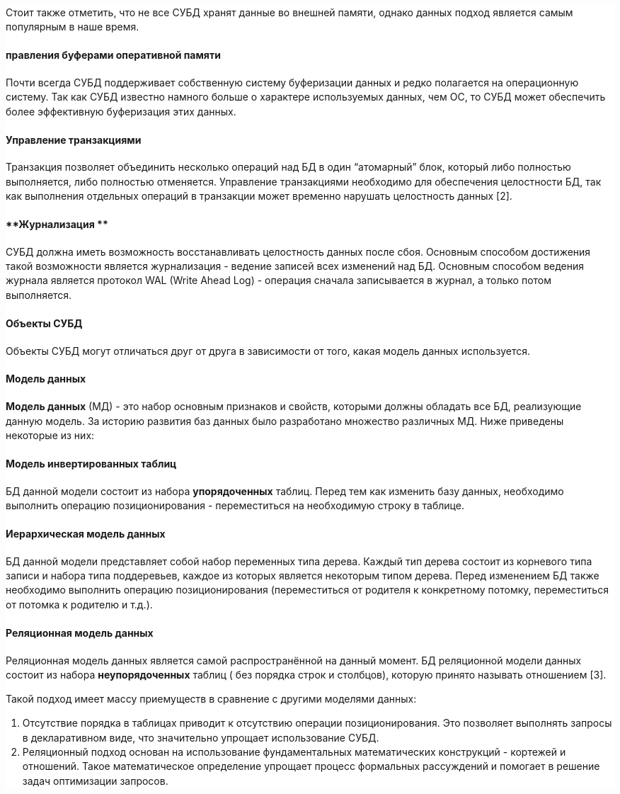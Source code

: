 Стоит также отметить, что не все СУБД хранят данные во внешней памяти, однако данных подход является самым популярным в наше время.

#### **правления буферами оперативной памяти**
Почти всегда СУБД поддерживает собственную систему буферизации данных и редко полагается на операционную систему. Так как СУБД известно намного больше о характере используемых данных, чем ОС, то СУБД может обеспечить более эффективную буферизация этих данных. 

#### **Управление транзакциями**
Транзакция позволяет объединить несколько операций над БД в один “атомарный” блок, который либо полностью выполняется, либо полностью отменяется. Управление транзакциями необходимо для обеспечения целостности БД, так как выполнения отдельных операций в транзакции может временно нарушать целостность данных [2].

#### **Журнализация **
СУБД должна иметь возможность восстанавливать целостность данных после сбоя. Основным способом достижения такой возможности является журнализация - ведение записей всех изменений над БД. Основным способом ведения журнала является протокол WAL (Write Ahead Log) - операция сначала записывается в журнал, а только потом выполняется.

#### **Объекты СУБД**
Объекты СУБД могут отличаться друг от друга в зависимости от того, какая модель данных используется.

#### **Модель данных**

**Модель данных** (МД) - это набор основным признаков и свойств, которыми должны обладать все БД, реализующие данную модель.
За историю развития баз данных было разработано множество различных МД. Ниже приведены некоторые из них:

#### **Модель инвертированных таблиц**
БД данной модели состоит из набора **упорядоченных** таблиц. Перед тем как изменить базу данных, необходимо выполнить операцию позиционирования - переместиться на необходимую строку в таблице.

#### **Иерархическая модель данных**
БД данной модели представляет собой набор переменных типа дерева. Каждый тип дерева состоит из корневого типа записи и набора типа поддеревьев, каждое из которых является некоторым типом дерева. Перед изменением БД также необходимо выполнить операцию позиционирования (переместиться от родителя к конкретному потомку, переместиться от потомка к родителю и т.д.).

#### **Реляционная модель данных**
Реляционная модель данных является самой распространённой на данный момент. БД реляционной модели данных состоит из набора **неупорядоченных** таблиц ( без порядка строк и столбцов), которую принято называть отношением [3]. 

Такой подход имеет массу приемуществ в сравнение с другими моделями данных:

1. Отсутствие порядка в таблицах приводит к отсутствию операции позиционирования. Это позволяет выполнять запросы в декларативном виде, что значительно упрощает использование СУБД.
2. Реляционный подход основан на использование фундаментальных математических конструкций - кортежей и отношений. Такое математическое определение упрощает процесс формальных рассуждений и помогает в решение задач оптимизации запросов.

